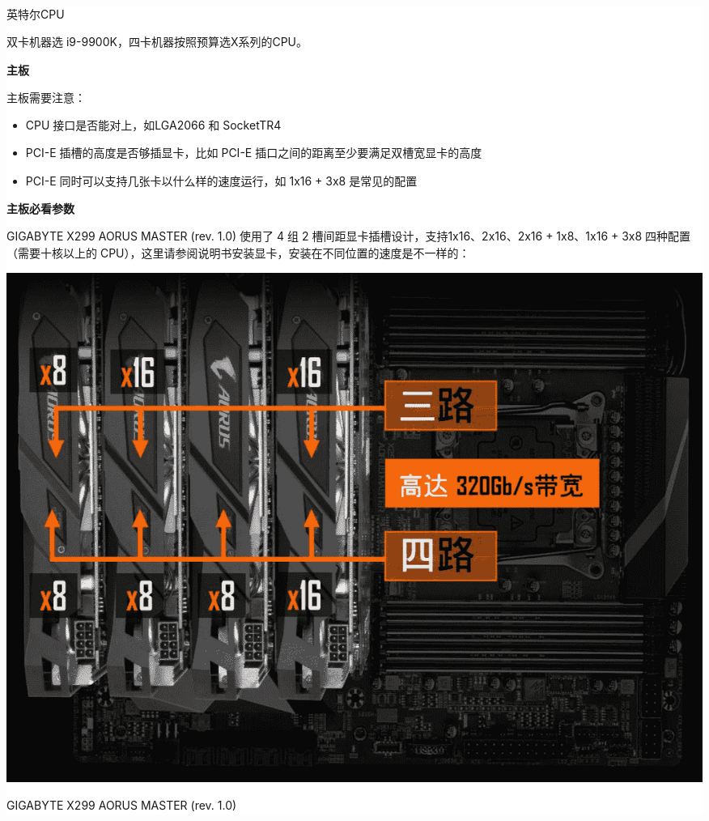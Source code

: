 英特尔CPU

双卡机器选 i9-9900K，四卡机器按照预算选X系列的CPU。

**主板**

主板需要注意：

*   CPU 接口是否能对上，如LGA2066 和 SocketTR4

*   PCI-E 插槽的高度是否够插显卡，比如 PCI-E 插口之间的距离至少要满足双槽宽显卡的高度

*   PCI-E 同时可以支持几张卡以什么样的速度运行，如 1x16 + 3x8 是常见的配置

**主板必看参数**

GIGABYTE X299 AORUS MASTER (rev. 1.0) 使用了 4 组 2 槽间距显卡插槽设计，支持1x16、2x16、2x16 + 1x8、1x16 + 3x8 四种配置（需要十核以上的 CPU），这里请参阅说明书安装显卡，安装在不同位置的速度是不一样的：

![](../img/038efa3702ac5a53c7b1b0a750f096c5.png)

GIGABYTE X299 AORUS MASTER (rev. 1.0)
